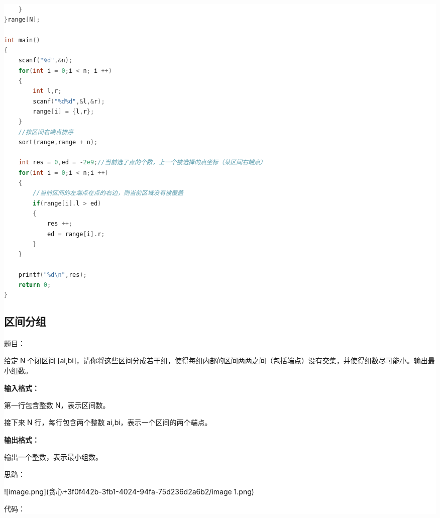 ```C++
    }
}range[N];

int main()
{
    scanf("%d",&n);
    for(int i = 0;i < n; i ++)
    {
        int l,r;
        scanf("%d%d",&l,&r);
        range[i] = {l,r};
    }
    //按区间右端点排序
    sort(range,range + n);
    
    int res = 0,ed = -2e9;//当前选了点的个数，上一个被选择的点坐标（某区间右端点）
    for(int i = 0;i < n;i ++)
    {
        //当前区间的左端点在点的右边，则当前区域没有被覆盖
        if(range[i].l > ed)
        {
            res ++;
            ed = range[i].r;
        }
    }
    
    printf("%d\n",res);
    return 0;
}
```



## 区间分组

题目：

给定 N 个闭区间 [ai,bi]，请你将这些区间分成若干组，使得每组内部的区间两两之间（包括端点）没有交集，并使得组数尽可能小。输出最小组数。

**输入格式：**

第一行包含整数 N，表示区间数。

接下来 N 行，每行包含两个整数 ai,bi，表示一个区间的两个端点。

**输出格式：**

输出一个整数，表示最小组数。



思路：

![image.png](贪心+3f0f442b-3fb1-4024-94fa-75d236d2a6b2/image 1.png)

代码：
